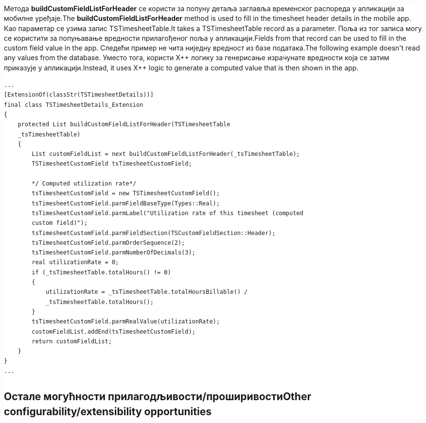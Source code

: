 <span data-ttu-id="cc70b-262">Метода **buildCustomFieldListForHeader** се користи за попуну детаља заглавља временског распореда у апликацији за мобилне уређаје.</span><span class="sxs-lookup"><span data-stu-id="cc70b-262">The **buildCustomFieldListForHeader** method is used to fill in the timesheet header details in the mobile app.</span></span> <span data-ttu-id="cc70b-263">Као параметар се узима запис TSTimesheetTable.</span><span class="sxs-lookup"><span data-stu-id="cc70b-263">It takes a TSTimesheetTable record as a parameter.</span></span> <span data-ttu-id="cc70b-264">Поља из тог записа могу се користити за попуњавање вредности прилагођеног поља у апликацији.</span><span class="sxs-lookup"><span data-stu-id="cc70b-264">Fields from that record can be used to fill in the custom field value in the app.</span></span> <span data-ttu-id="cc70b-265">Следећи пример не чита ниједну вредност из базе података.</span><span class="sxs-lookup"><span data-stu-id="cc70b-265">The following example doesn't read any values from the database.</span></span> <span data-ttu-id="cc70b-266">Уместо тога, користи X++ логику за генерисање израчунате вредности која се затим приказује у апликацији.</span><span class="sxs-lookup"><span data-stu-id="cc70b-266">Instead, it uses X++ logic to generate a computed value that is then shown in the app.</span></span>


```xpp
...
[ExtensionOf(classStr(TSTimesheetDetails))]
final class TSTimesheetDetails_Extension
{
    protected List buildCustomFieldListForHeader(TSTimesheetTable
    _tsTimesheetTable)
    {
        List customFieldList = next buildCustomFieldListForHeader(_tsTimesheetTable);
        TSTimesheetCustomField tsTimesheetCustomField;

        */ Computed utilization rate*/
        tsTimesheetCustomField = new TSTimesheetCustomField();
        tsTimesheetCustomField.parmFieldBaseType(Types::Real);
        tsTimesheetCustomField.parmLabel("Utilization rate of this timesheet (computed
        custom field)");
        tsTimesheetCustomField.parmFieldSection(TSCustomFieldSection::Header);
        tsTimesheetCustomField.parmOrderSequence(2);
        tsTimesheetCustomField.parmNumberOfDecimals(3);
        real utilizationRate = 0;
        if (_tsTimesheetTable.totalHours() != 0)
        {
            utilizationRate = _tsTimesheetTable.totalHoursBillable() /
            _tsTimesheetTable.totalHours();
        }
        tsTimesheetCustomField.parmRealValue(utilizationRate);
        customFieldList.addEnd(tsTimesheetCustomField);
        return customFieldList;
    }
}
...
```

## <a name="other-configurabilityextensibility-opportunities"></a><span data-ttu-id="cc70b-267">Остале могућности прилагодљивости/проширивости</span><span class="sxs-lookup"><span data-stu-id="cc70b-267">Other configurability/extensibility opportunities</span></span>
